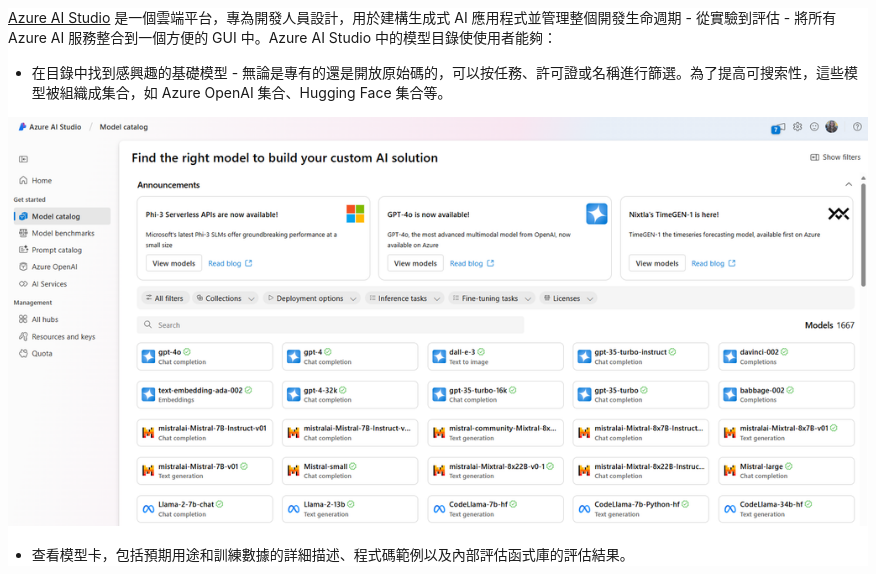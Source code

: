 [Azure AI Studio](https://learn.microsoft.com/azure/ai-studio/what-is-ai-studio?WT.mc_id=academic-105485-koreyst) 是一個雲端平台，專為開發人員設計，用於建構生成式 AI 應用程式並管理整個開發生命週期 - 從實驗到評估 - 將所有 Azure AI 服務整合到一個方便的 GUI 中。Azure AI Studio 中的模型目錄使使用者能夠：

- 在目錄中找到感興趣的基礎模型 - 無論是專有的還是開放原始碼的，可以按任務、許可證或名稱進行篩選。為了提高可搜索性，這些模型被組織成集合，如 Azure OpenAI 集合、Hugging Face 集合等。

![模型目錄](../../images/AzureAIStudioModelCatalog.png?WT.mc_id=academic-105485-koreyst)

- 查看模型卡，包括預期用途和訓練數據的詳細描述、程式碼範例以及內部評估函式庫的評估結果。
